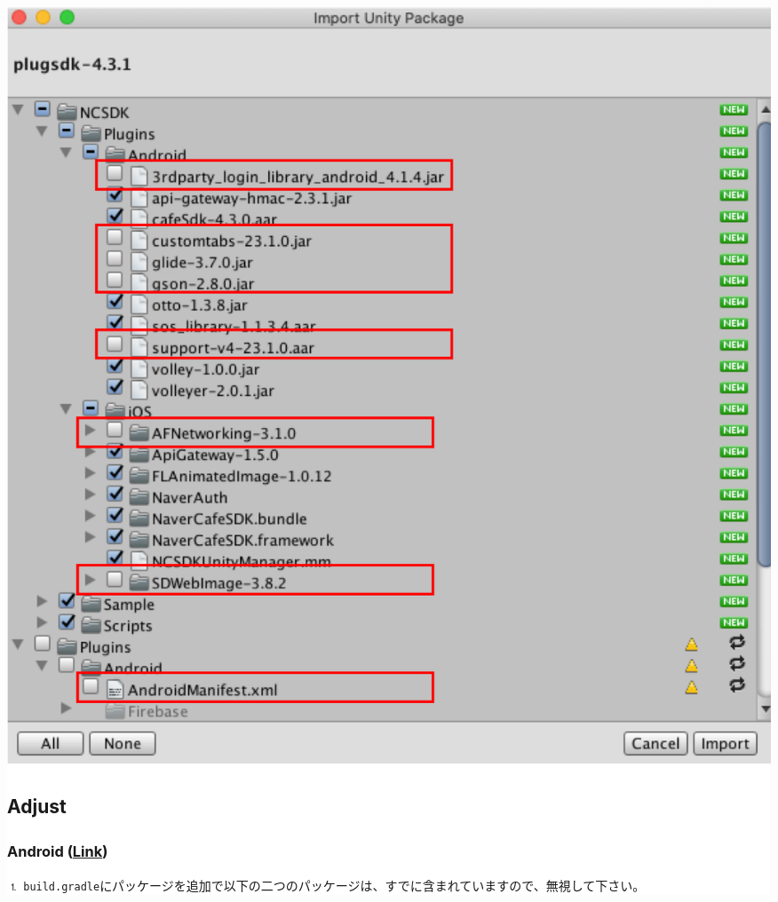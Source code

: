 ![gamepot-3rdparty-01](./images/gamepot-3rdparty-01.png)

## Adjust

### Android \([Link](https://github.com/adjust/android_sdk/blob/master/doc/korean/README.md#qs-getting-started)\)

⒈ `build.gradle`にパッケージを追加で以下の二つのパッケージは、すでに含まれていますので、無視して下さい。
